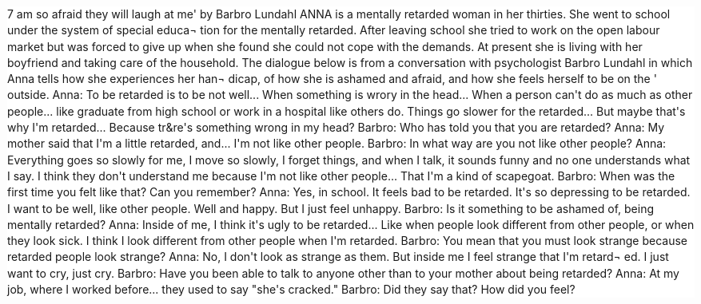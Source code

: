 7 am so afraid
they will laugh at me'
by Barbro Lundahl
ANNA is a mentally retarded woman
in her thirties. She went to school
under the system of special educa¬
tion for the mentally retarded. After leaving
school she tried to work on the open labour
market but was forced to give up when she
found she could not cope with the
demands. At present she is living with her
boyfriend and taking care of the household.
The dialogue below is from a conversation
with psychologist Barbro Lundahl in which
Anna tells how she experiences her han¬
dicap, of how she is ashamed and afraid,
and how she feels herself to be on the
' outside.
Anna: To be retarded is to be not well...
When something is wrory in the head...
When a person can't do as much as other
people... like graduate from high school or
work in a hospital like others do. Things go
slower for the retarded... But maybe that's
why I'm retarded... Because tr&re's
something wrong in my head?
Barbro: Who has told you that you are
retarded?
Anna: My mother said that I'm a little
retarded, and... I'm not like other people.
Barbro: In what way are you not like other
people?
Anna: Everything goes so slowly for me, I
move so slowly, I forget things, and when I
talk, it sounds funny and no one
understands what I say. I think they don't
understand me because I'm not like other
people... That I'm a kind of scapegoat.
Barbro: When was the first time you felt like
that? Can you remember?
Anna: Yes, in school. It feels bad to be
retarded. It's so depressing to be retarded. I
want to be well, like other people. Well and
happy. But I just feel unhappy.
Barbro: Is it something to be ashamed of,
being mentally retarded?
Anna: Inside of me, I think it's ugly to be
retarded... Like when people look different
from other people, or when they look sick. I
think I look different from other people
when I'm retarded.
Barbro: You mean that you must look
strange because retarded people look
strange?
Anna: No, I don't look as strange as them.
But inside me I feel strange that I'm retard¬
ed. I just want to cry, just cry.
Barbro: Have you been able to talk to
anyone other than to your mother about
being retarded?
Anna: At my job, where I worked before...
they used to say "she's cracked."
Barbro: Did they say that? How did you
feel?